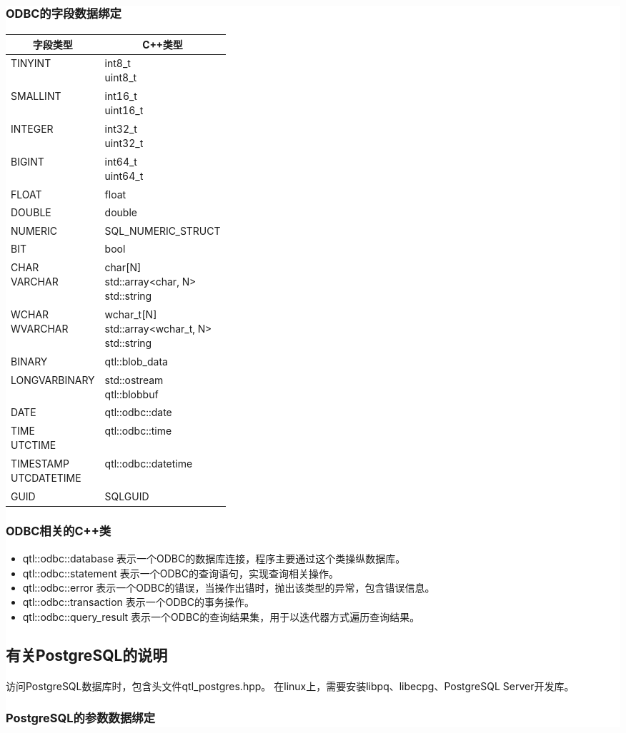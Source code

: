 ### ODBC的字段数据绑定

| 字段类型 | C++类型 |
| ------- | ------ |
| TINYINT | int8_t<br>uint8_t |
| SMALLINT | int16_t<br>uint16_t |
| INTEGER | int32_t<br>uint32_t |
| BIGINT | int64_t<br>uint64_t |
| FLOAT | float |
| DOUBLE | double |
| NUMERIC | SQL_NUMERIC_STRUCT |
| BIT | bool |
| CHAR<br>VARCHAR | char[N]<br>std::array&lt;char, N&gt;<br>std::string |
| WCHAR<br>WVARCHAR | wchar_t[N]<br>std::array&lt;wchar_t, N&gt;<br>std::string |
| BINARY | qtl::blob_data |
| LONGVARBINARY | std::ostream<br>qtl::blobbuf |
| DATE | qtl::odbc::date |
| TIME<br>UTCTIME | qtl::odbc::time |
| TIMESTAMP<br>UTCDATETIME | qtl::odbc::datetime |
| GUID | SQLGUID |

### ODBC相关的C++类
- qtl::odbc::database
表示一个ODBC的数据库连接，程序主要通过这个类操纵数据库。
- qtl::odbc::statement
表示一个ODBC的查询语句，实现查询相关操作。
- qtl::odbc::error
表示一个ODBC的错误，当操作出错时，抛出该类型的异常，包含错误信息。
- qtl::odbc::transaction
表示一个ODBC的事务操作。
- qtl::odbc::query_result
表示一个ODBC的查询结果集，用于以迭代器方式遍历查询结果。

## 有关PostgreSQL的说明
访问PostgreSQL数据库时，包含头文件qtl_postgres.hpp。
在linux上，需要安装libpq、libecpg、PostgreSQL Server开发库。

### PostgreSQL的参数数据绑定
